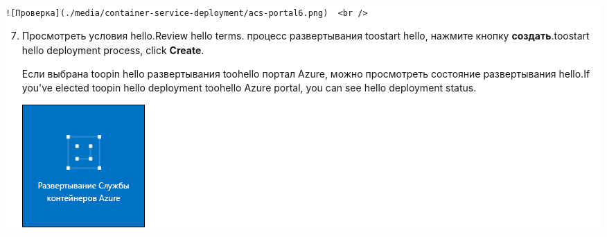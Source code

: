     ![Проверка](./media/container-service-deployment/acs-portal6.png)  <br />

7. <span data-ttu-id="a1f36-162">Просмотреть условия hello.</span><span class="sxs-lookup"><span data-stu-id="a1f36-162">Review hello terms.</span></span> <span data-ttu-id="a1f36-163">процесс развертывания toostart hello, нажмите кнопку **создать**.</span><span class="sxs-lookup"><span data-stu-id="a1f36-163">toostart hello deployment process, click **Create**.</span></span>

    <span data-ttu-id="a1f36-164">Если выбрана toopin hello развертывания toohello портал Azure, можно просмотреть состояние развертывания hello.</span><span class="sxs-lookup"><span data-stu-id="a1f36-164">If you've elected toopin hello deployment toohello Azure portal, you can see hello deployment status.</span></span>

    ![Состояния развертывания](./media/container-service-deployment/acs-portal8.png)  <br />
